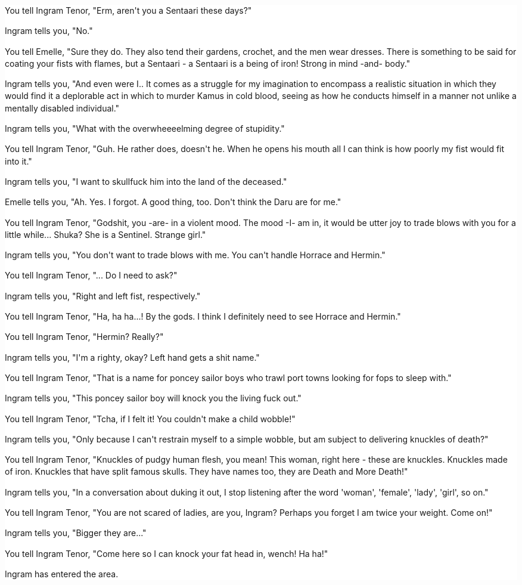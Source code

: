 You tell Ingram Tenor, "Erm, aren't you a Sentaari these days?"

Ingram tells you, "No."

You tell Emelle, "Sure they do. They also tend their gardens, crochet, and the men wear dresses. There is something to be said for coating your fists with flames, but a Sentaari - a Sentaari is a being of iron! Strong in mind -and- body."

Ingram tells you, "And even were I.. It comes as a struggle for my imagination to encompass a realistic situation in which they would find it a deplorable act in which to murder Kamus in cold blood, seeing as how he conducts himself in a manner not unlike a mentally disabled individual."

Ingram tells you, "What with the overwheeeelming degree of stupidity."

You tell Ingram Tenor, "Guh. He rather does, doesn't he. When he opens his mouth all I can think is how poorly my fist would fit into it."

Ingram tells you, "I want to skullfuck him into the land of the deceased."

Emelle tells you, "Ah. Yes. I forgot. A good thing, too. Don't think the Daru are for me."

You tell Ingram Tenor, "Godshit, you -are- in a violent mood. The mood -I- am in, it would be utter joy to trade blows with you for a little while... Shuka? She is a Sentinel. Strange girl."

Ingram tells you, "You don't want to trade blows with me. You can't handle Horrace and Hermin."

You tell Ingram Tenor, "... Do I need to ask?"

Ingram tells you, "Right and left fist, respectively."

You tell Ingram Tenor, "Ha, ha ha...! By the gods. I think I definitely need to 
see Horrace and Hermin."

You tell Ingram Tenor, "Hermin? Really?"

Ingram tells you, "I'm a righty, okay? Left hand gets a shit name."

You tell Ingram Tenor, "That is a name for poncey sailor boys who trawl port towns looking for fops to sleep with."

Ingram tells you, "This poncey sailor boy will knock you the living fuck out."

You tell Ingram Tenor, "Tcha, if I felt it! You couldn't make a child wobble!"

Ingram tells you, "Only because I can't restrain myself to a simple wobble, but am subject to delivering knuckles of death?"

You tell Ingram Tenor, "Knuckles of pudgy human flesh, you mean! This woman, right here - these are knuckles. Knuckles made of iron. Knuckles that have split famous skulls. They have names too, they are Death and More Death!"

Ingram tells you, "In a conversation about duking it out, I stop listening after the word 'woman', 'female', 'lady', 'girl', so on."

You tell Ingram Tenor, "You are not scared of ladies, are you, Ingram? Perhaps you forget I am twice your weight. Come on!"

Ingram tells you, "Bigger they are..."

You tell Ingram Tenor, "Come here so I can knock your fat head in, wench! Ha ha!"

Ingram has entered the area.
